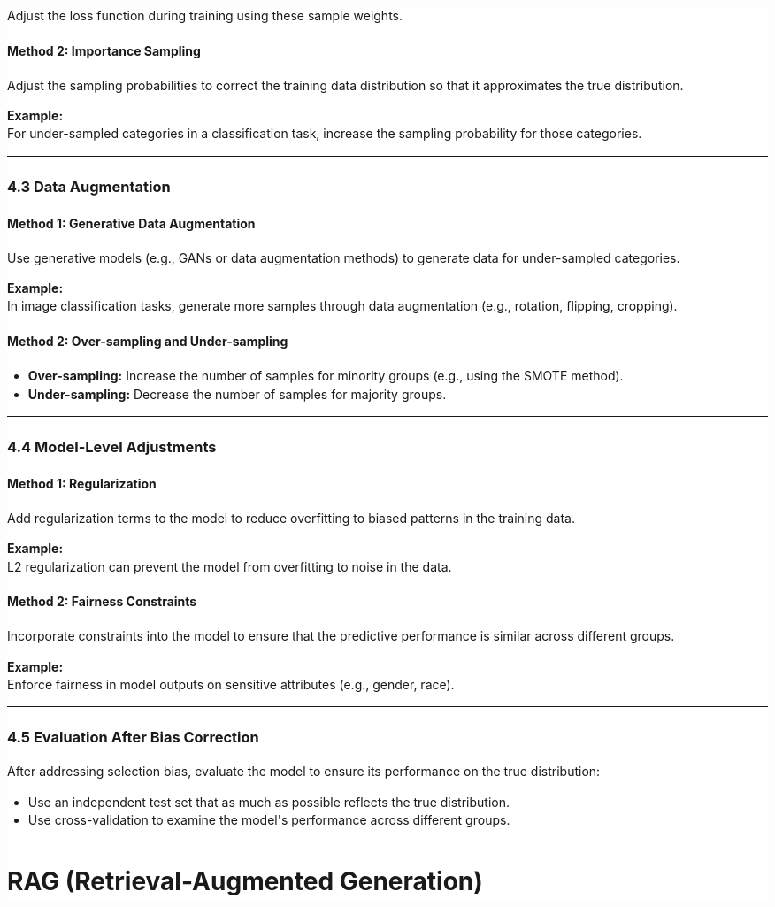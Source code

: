 Adjust the loss function during training using these sample weights.  

#### Method 2: Importance Sampling  
Adjust the sampling probabilities to correct the training data distribution so that it approximates the true distribution.  

**Example:**  
For under-sampled categories in a classification task, increase the sampling probability for those categories.  

---

### 4.3 Data Augmentation  

#### Method 1: Generative Data Augmentation  
Use generative models (e.g., GANs or data augmentation methods) to generate data for under-sampled categories.  

**Example:**  
In image classification tasks, generate more samples through data augmentation (e.g., rotation, flipping, cropping).  

#### Method 2: Over-sampling and Under-sampling  
- **Over-sampling:** Increase the number of samples for minority groups (e.g., using the SMOTE method).  
- **Under-sampling:** Decrease the number of samples for majority groups.  

---

### 4.4 Model-Level Adjustments  

#### Method 1: Regularization  
Add regularization terms to the model to reduce overfitting to biased patterns in the training data.  

**Example:**  
L2 regularization can prevent the model from overfitting to noise in the data.  

#### Method 2: Fairness Constraints  
Incorporate constraints into the model to ensure that the predictive performance is similar across different groups.  

**Example:**  
Enforce fairness in model outputs on sensitive attributes (e.g., gender, race).  

---

### 4.5 Evaluation After Bias Correction  

After addressing selection bias, evaluate the model to ensure its performance on the true distribution:  
- Use an independent test set that as much as possible reflects the true distribution.  
- Use cross-validation to examine the model's performance across different groups.  
# RAG (Retrieval-Augmented Generation)
